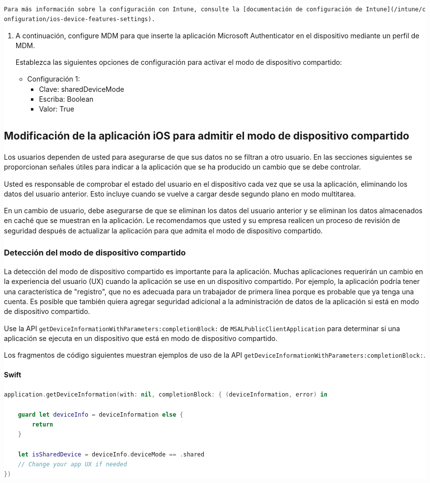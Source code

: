     Para más información sobre la configuración con Intune, consulte la [documentación de configuración de Intune](/intune/configuration/ios-device-features-settings).

1. A continuación, configure MDM para que inserte la aplicación Microsoft Authenticator en el dispositivo mediante un perfil de MDM.

    Establezca las siguientes opciones de configuración para activar el modo de dispositivo compartido:

    - Configuración 1:
      - Clave: sharedDeviceMode
      - Escriba:  Boolean
      - Valor: True

## <a name="modify-your-ios-application-to-support-shared-device-mode"></a>Modificación de la aplicación iOS para admitir el modo de dispositivo compartido

Los usuarios dependen de usted para asegurarse de que sus datos no se filtran a otro usuario. En las secciones siguientes se proporcionan señales útiles para indicar a la aplicación que se ha producido un cambio que se debe controlar.

Usted es responsable de comprobar el estado del usuario en el dispositivo cada vez que se usa la aplicación, eliminando los datos del usuario anterior. Esto incluye cuando se vuelve a cargar desde segundo plano en modo multitarea.

En un cambio de usuario, debe asegurarse de que se eliminan los datos del usuario anterior y se eliminan los datos almacenados en caché que se muestran en la aplicación. Le recomendamos que usted y su empresa realicen un proceso de revisión de seguridad después de actualizar la aplicación para que admita el modo de dispositivo compartido.

### <a name="detect-shared-device-mode"></a>Detección del modo de dispositivo compartido

La detección del modo de dispositivo compartido es importante para la aplicación. Muchas aplicaciones requerirán un cambio en la experiencia del usuario (UX) cuando la aplicación se use en un dispositivo compartido. Por ejemplo, la aplicación podría tener una característica de "registro", que no es adecuada para un trabajador de primera línea porque es probable que ya tenga una cuenta. Es posible que también quiera agregar seguridad adicional a la administración de datos de la aplicación si está en modo de dispositivo compartido.

Use la API `getDeviceInformationWithParameters:completionBlock:` de `MSALPublicClientApplication` para determinar si una aplicación se ejecuta en un dispositivo que está en modo de dispositivo compartido.

Los fragmentos de código siguientes muestran ejemplos de uso de la API `getDeviceInformationWithParameters:completionBlock:`.

#### <a name="swift"></a>Swift

```swift
application.getDeviceInformation(with: nil, completionBlock: { (deviceInformation, error) in

    guard let deviceInfo = deviceInformation else {
        return
    }

    let isSharedDevice = deviceInfo.deviceMode == .shared
    // Change your app UX if needed
})
```
